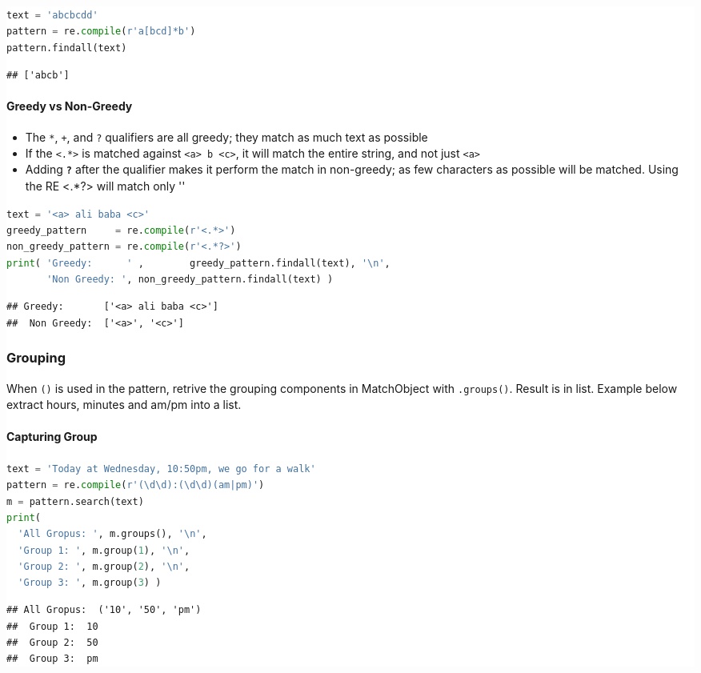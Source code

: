 
```python
text = 'abcbcdd'
pattern = re.compile(r'a[bcd]*b')
pattern.findall(text)
```

```
## ['abcb']
```

#### Greedy vs Non-Greedy

- The `*`, `+`, and `?` qualifiers are all greedy; they match as much text as possible  
- If the `<.*>` is matched against `<a> b <c>`, it will match the entire string, and not just `<a>`  
- Adding **`?`** after the qualifier makes it perform the match in non-greedy; as few characters as possible will be matched. Using the RE <.*?> will match only '<a>'


```python
text = '<a> ali baba <c>'
greedy_pattern     = re.compile(r'<.*>')
non_greedy_pattern = re.compile(r'<.*?>')
print( 'Greedy:      ' ,        greedy_pattern.findall(text), '\n',
       'Non Greedy: ', non_greedy_pattern.findall(text) )
```

```
## Greedy:       ['<a> ali baba <c>'] 
##  Non Greedy:  ['<a>', '<c>']
```

### Grouping

When `()` is used in the pattern, retrive the grouping components in MatchObject with `.groups()`. Result is in list. Example below extract hours, minutes and am/pm into a list.

#### Capturing Group


```python
text = 'Today at Wednesday, 10:50pm, we go for a walk'
pattern = re.compile(r'(\d\d):(\d\d)(am|pm)')
m = pattern.search(text)
print(
  'All Gropus: ', m.groups(), '\n',
  'Group 1: ', m.group(1), '\n',
  'Group 2: ', m.group(2), '\n',
  'Group 3: ', m.group(3) )
```

```
## All Gropus:  ('10', '50', 'pm') 
##  Group 1:  10 
##  Group 2:  50 
##  Group 3:  pm
```
